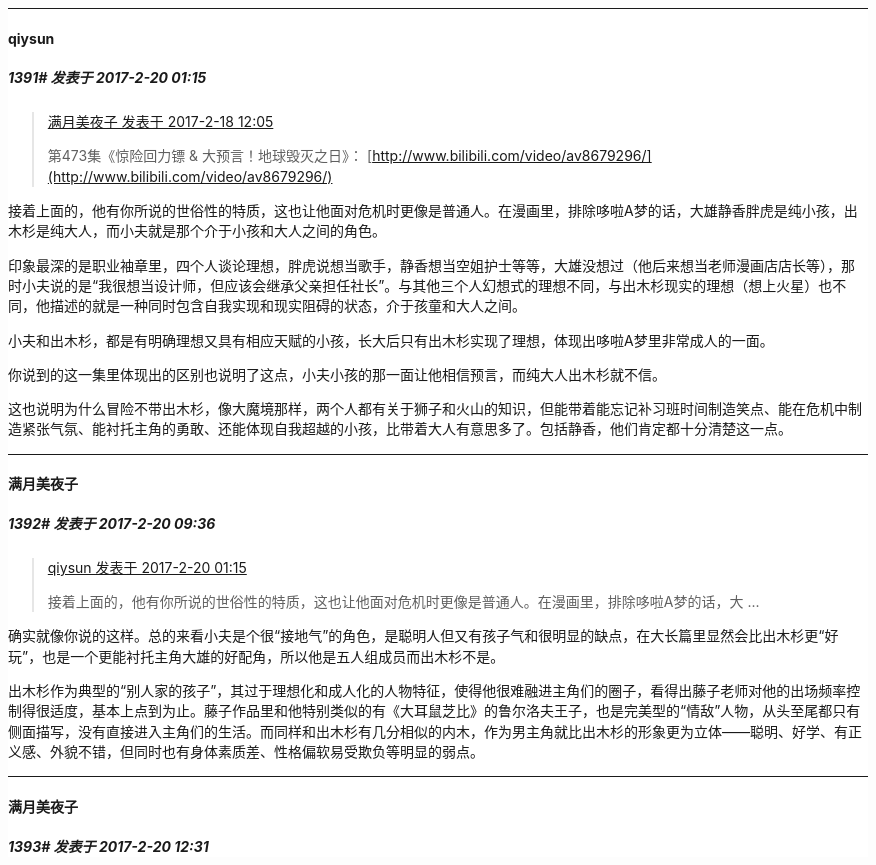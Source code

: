 





-----

####  qiysun  
##### 1391#       发表于 2017-2-20 01:15



<blockquote><a href="httphttps://bbs.saraba1st.com/2b/forum.php?mod=redirect&amp;goto=findpost&amp;pid=35250384&amp;ptid=1034361" target="_blank">满月美夜子 发表于 2017-2-18 12:05</a>

第473集《惊险回力镖 &amp; 大预言！地球毁灭之日》：
[http://www.bilibili.com/video/av8679296/](http://www.bilibili.com/video/av8679296/)</blockquote>
接着上面的，他有你所说的世俗性的特质，这也让他面对危机时更像是普通人。在漫画里，排除哆啦A梦的话，大雄静香胖虎是纯小孩，出木杉是纯大人，而小夫就是那个介于小孩和大人之间的角色。

印象最深的是职业袖章里，四个人谈论理想，胖虎说想当歌手，静香想当空姐护士等等，大雄没想过（他后来想当老师漫画店店长等），那时小夫说的是“我很想当设计师，但应该会继承父亲担任社长”。与其他三个人幻想式的理想不同，与出木杉现实的理想（想上火星）也不同，他描述的就是一种同时包含自我实现和现实阻碍的状态，介于孩童和大人之间。

小夫和出木杉，都是有明确理想又具有相应天赋的小孩，长大后只有出木杉实现了理想，体现出哆啦A梦里非常成人的一面。

你说到的这一集里体现出的区别也说明了这点，小夫小孩的那一面让他相信预言，而纯大人出木杉就不信。

这也说明为什么冒险不带出木杉，像大魔境那样，两个人都有关于狮子和火山的知识，但能带着能忘记补习班时间制造笑点、能在危机中制造紧张气氛、能衬托主角的勇敢、还能体现自我超越的小孩，比带着大人有意思多了。包括静香，他们肯定都十分清楚这一点。







-----

####  满月美夜子  
##### 1392#       发表于 2017-2-20 09:36



<blockquote><a href="httphttps://bbs.saraba1st.com/2b/forum.php?mod=redirect&amp;goto=findpost&amp;pid=35266010&amp;ptid=1034361" target="_blank">qiysun 发表于 2017-2-20 01:15</a>

接着上面的，他有你所说的世俗性的特质，这也让他面对危机时更像是普通人。在漫画里，排除哆啦A梦的话，大 ...</blockquote>
确实就像你说的这样。总的来看小夫是个很“接地气”的角色，是聪明人但又有孩子气和很明显的缺点，在大长篇里显然会比出木杉更“好玩”，也是一个更能衬托主角大雄的好配角，所以他是五人组成员而出木杉不是。

出木杉作为典型的“别人家的孩子”，其过于理想化和成人化的人物特征，使得他很难融进主角们的圈子，看得出藤子老师对他的出场频率控制得很适度，基本上点到为止。藤子作品里和他特别类似的有《大耳鼠芝比》的鲁尔洛夫王子，也是完美型的“情敌”人物，从头至尾都只有侧面描写，没有直接进入主角们的生活。而同样和出木杉有几分相似的内木，作为男主角就比出木杉的形象更为立体——聪明、好学、有正义感、外貌不错，但同时也有身体素质差、性格偏软易受欺负等明显的弱点。







-----

####  满月美夜子  
##### 1393#       发表于 2017-2-20 12:31

